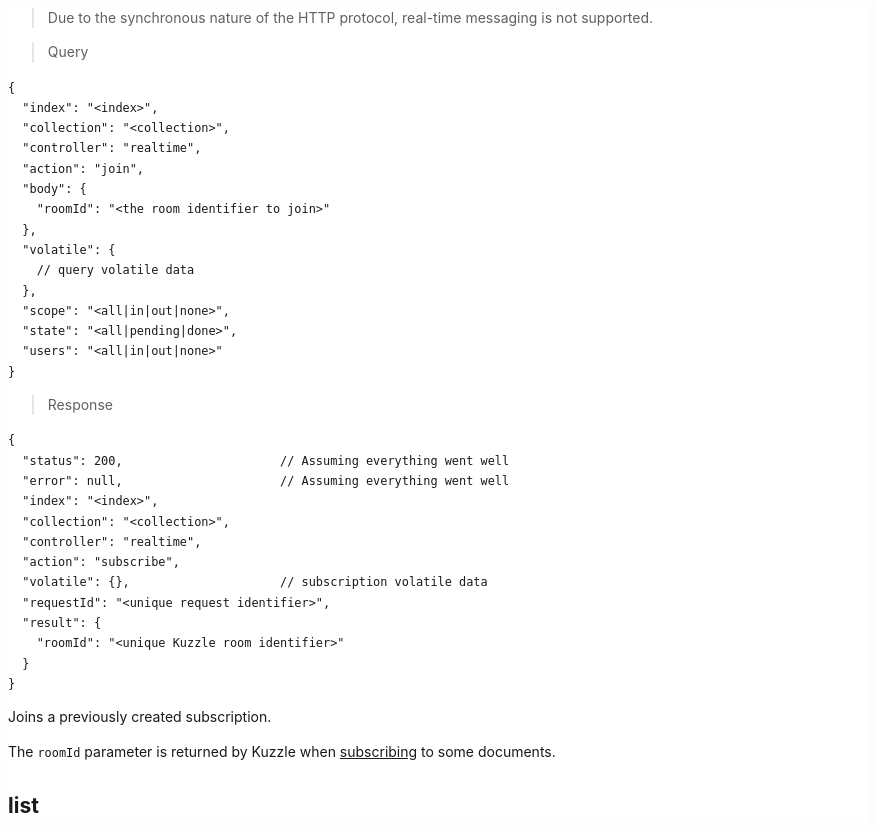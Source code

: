 <section class="http"></section>

>Due to the synchronous nature of the HTTP protocol, real-time messaging is not supported.

<section class="others"></section>

>Query

<section class="others"></section>

```litcoffee
{
  "index": "<index>",
  "collection": "<collection>",
  "controller": "realtime",
  "action": "join",
  "body": {
    "roomId": "<the room identifier to join>"
  },
  "volatile": {
    // query volatile data
  },
  "scope": "<all|in|out|none>",
  "state": "<all|pending|done>",
  "users": "<all|in|out|none>"
}
```

<section class="others"></section>

>Response

<section class="others"></section>

```litcoffee
{
  "status": 200,                      // Assuming everything went well
  "error": null,                      // Assuming everything went well
  "index": "<index>",
  "collection": "<collection>",
  "controller": "realtime",
  "action": "subscribe",
  "volatile": {},                     // subscription volatile data
  "requestId": "<unique request identifier>",
  "result": {
    "roomId": "<unique Kuzzle room identifier>"
  }
}
```

Joins a previously created subscription.

The `roomId` parameter is returned by Kuzzle when [subscribing](#subscribe) to some documents.


## list
